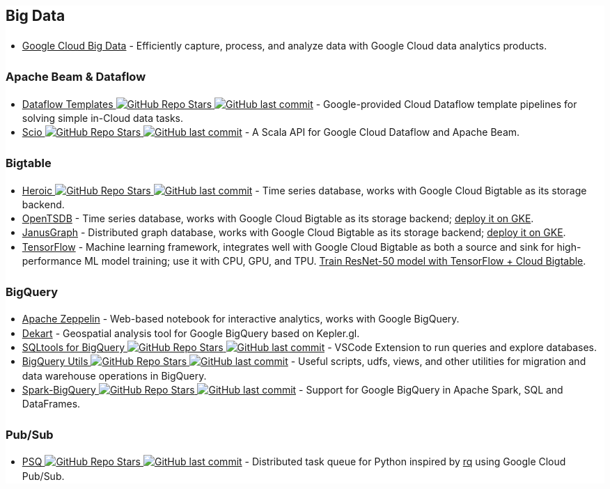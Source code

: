 ## Big Data

- [Google Cloud Big Data](https://cloud.google.com/products/big-data/) - Efficiently capture, process, and analyze data with Google Cloud data analytics products.

### Apache Beam & Dataflow

- [Dataflow Templates ![GitHub Repo Stars](https://img.shields.io/github/stars/GoogleCloudPlatform/DataflowTemplates) ![GitHub last commit](https://img.shields.io/github/last-commit/GoogleCloudPlatform/DataflowTemplates)](https://github.com/GoogleCloudPlatform/DataflowTemplates) - Google-provided Cloud Dataflow template pipelines for solving simple in-Cloud data tasks.
- [Scio ![GitHub Repo Stars](https://img.shields.io/github/stars/spotify/scio) ![GitHub last commit](https://img.shields.io/github/last-commit/spotify/scio)](https://github.com/spotify/scio) - A Scala API for Google Cloud Dataflow and Apache Beam.

### Bigtable

- [Heroic ![GitHub Repo Stars](https://img.shields.io/github/stars/spotify/heroic) ![GitHub last commit](https://img.shields.io/github/last-commit/spotify/heroic)](https://github.com/spotify/heroic) - Time series database, works with Google Cloud Bigtable as its storage backend.
- [OpenTSDB](http://opentsdb.net/) - Time series database, works with Google Cloud Bigtable as its storage backend; [deploy it on GKE](https://cloud.google.com/solutions/opentsdb-cloud-platform).
- [JanusGraph](http://janusgraph.org/) - Distributed graph database, works with Google Cloud Bigtable as its storage backend; [deploy it on GKE](https://cloud.google.com/solutions/running-janusgraph-with-bigtable).
- [TensorFlow](https://www.tensorflow.org/) - Machine learning framework, integrates well with Google Cloud Bigtable as both a source and sink for high-performance ML model training; use it with CPU, GPU, and TPU. [Train ResNet-50 model with TensorFlow + Cloud Bigtable](https://cloud.google.com/tpu/docs/tutorials/bigtable-resnet).

### BigQuery

- [Apache Zeppelin](http://zeppelin.apache.org/) - Web-based notebook for interactive analytics, works with Google BigQuery.
- [Dekart](https://dekart.xyz/) - Geospatial analysis tool for Google BigQuery based on Kepler.gl.
- [SQLtools for BigQuery ![GitHub Repo Stars](https://img.shields.io/github/stars/evidence-dev/sqltools-bigquery-driver) ![GitHub last commit](https://img.shields.io/github/last-commit/evidence-dev/sqltools-bigquery-driver)](https://github.com/evidence-dev/sqltools-bigquery-driver) - VSCode Extension to run queries and explore databases.
- [BigQuery Utils ![GitHub Repo Stars](https://img.shields.io/github/stars/GoogleCloudPlatform/bigquery-utils) ![GitHub last commit](https://img.shields.io/github/last-commit/GoogleCloudPlatform/bigquery-utils)](https://github.com/GoogleCloudPlatform/bigquery-utils) - Useful scripts, udfs, views, and other utilities for migration and data warehouse operations in BigQuery.
- [Spark-BigQuery ![GitHub Repo Stars](https://img.shields.io/github/stars/spotify/spark-bigquery) ![GitHub last commit](https://img.shields.io/github/last-commit/spotify/spark-bigquery)](https://github.com/spotify/spark-bigquery) - Support for Google BigQuery in Apache Spark, SQL and DataFrames.

### Pub/Sub

- [PSQ ![GitHub Repo Stars](https://img.shields.io/github/stars/GoogleCloudPlatform/psq) ![GitHub last commit](https://img.shields.io/github/last-commit/GoogleCloudPlatform/psq)](https://github.com/GoogleCloudPlatform/psq) - Distributed task queue for Python inspired by [rq](http://python-rq.org/) using Google Cloud Pub/Sub.
